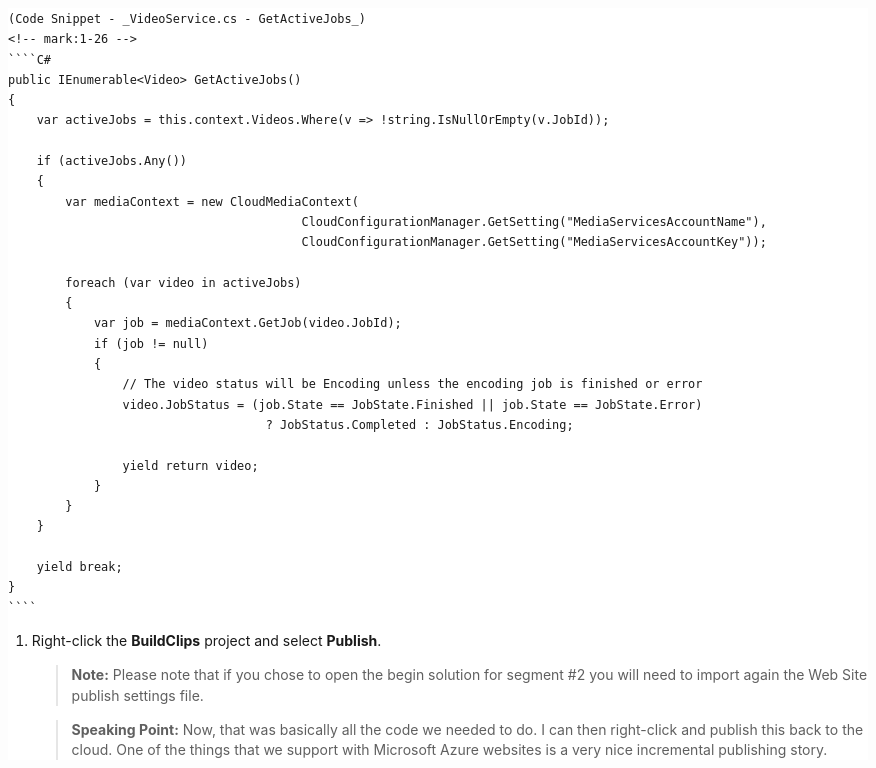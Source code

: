 	(Code Snippet - _VideoService.cs - GetActiveJobs_)
	<!-- mark:1-26 -->
	````C#
    public IEnumerable<Video> GetActiveJobs()
    {
        var activeJobs = this.context.Videos.Where(v => !string.IsNullOrEmpty(v.JobId));

        if (activeJobs.Any())
        {
            var mediaContext = new CloudMediaContext(
                                             CloudConfigurationManager.GetSetting("MediaServicesAccountName"),
                                             CloudConfigurationManager.GetSetting("MediaServicesAccountKey"));

            foreach (var video in activeJobs)
            {
                var job = mediaContext.GetJob(video.JobId);
                if (job != null)
                {
                    // The video status will be Encoding unless the encoding job is finished or error
                    video.JobStatus = (job.State == JobState.Finished || job.State == JobState.Error)
                                        ? JobStatus.Completed : JobStatus.Encoding;

                    yield return video;
                }
            }
        }

        yield break;
    }
	````

1. Right-click the **BuildClips** project and select **Publish**. 

	> **Note:** Please note that if you chose to open the begin solution for segment #2 you will need to import again the Web Site publish settings file.

	> **Speaking Point:** Now, that was basically all the code we needed to do. I can then right-click and publish this back to the cloud. One of the things that we support with Microsoft Azure websites is a very nice incremental publishing story.
